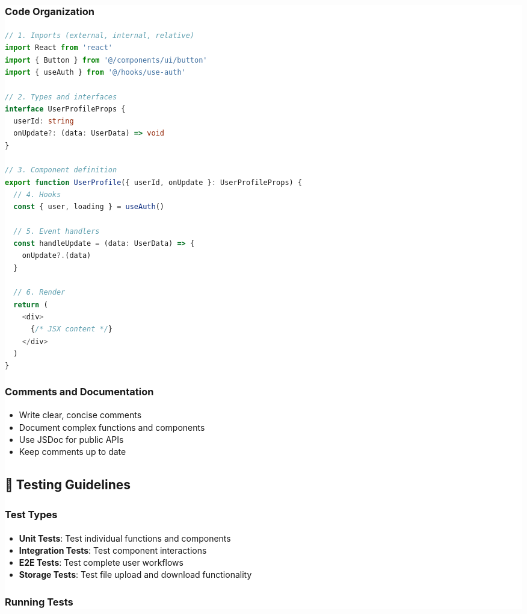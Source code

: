### Code Organization

```typescript
// 1. Imports (external, internal, relative)
import React from 'react'
import { Button } from '@/components/ui/button'
import { useAuth } from '@/hooks/use-auth'

// 2. Types and interfaces
interface UserProfileProps {
  userId: string
  onUpdate?: (data: UserData) => void
}

// 3. Component definition
export function UserProfile({ userId, onUpdate }: UserProfileProps) {
  // 4. Hooks
  const { user, loading } = useAuth()
  
  // 5. Event handlers
  const handleUpdate = (data: UserData) => {
    onUpdate?.(data)
  }
  
  // 6. Render
  return (
    <div>
      {/* JSX content */}
    </div>
  )
}
```

### Comments and Documentation

- Write clear, concise comments
- Document complex functions and components
- Use JSDoc for public APIs
- Keep comments up to date

## 🧪 Testing Guidelines

### Test Types

- **Unit Tests**: Test individual functions and components
- **Integration Tests**: Test component interactions
- **E2E Tests**: Test complete user workflows
- **Storage Tests**: Test file upload and download functionality

### Running Tests
